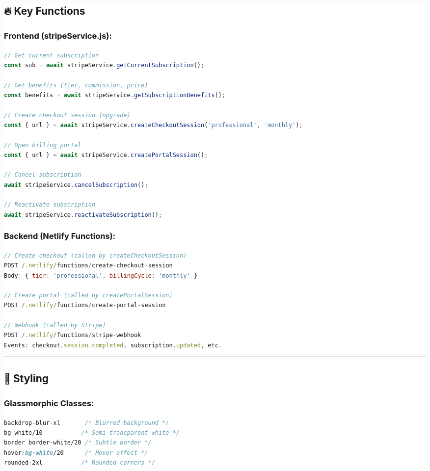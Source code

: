 
## 🔥 Key Functions

### **Frontend (stripeService.js):**
```javascript
// Get current subscription
const sub = await stripeService.getCurrentSubscription();

// Get benefits (tier, commission, price)
const benefits = await stripeService.getSubscriptionBenefits();

// Create checkout session (upgrade)
const { url } = await stripeService.createCheckoutSession('professional', 'monthly');

// Open billing portal
const { url } = await stripeService.createPortalSession();

// Cancel subscription
await stripeService.cancelSubscription();

// Reactivate subscription
await stripeService.reactivateSubscription();
```

### **Backend (Netlify Functions):**
```javascript
// Create checkout (called by createCheckoutSession)
POST /.netlify/functions/create-checkout-session
Body: { tier: 'professional', billingCycle: 'monthly' }

// Create portal (called by createPortalSession)
POST /.netlify/functions/create-portal-session

// Webhook (called by Stripe)
POST /.netlify/functions/stripe-webhook
Events: checkout.session.completed, subscription.updated, etc.
```

---

## 🎨 Styling

### **Glassmorphic Classes:**
```css
backdrop-blur-xl       /* Blurred background */
bg-white/10           /* Semi-transparent white */
border border-white/20 /* Subtle border */
hover:bg-white/20      /* Hover effect */
rounded-2xl           /* Rounded corners */
```
